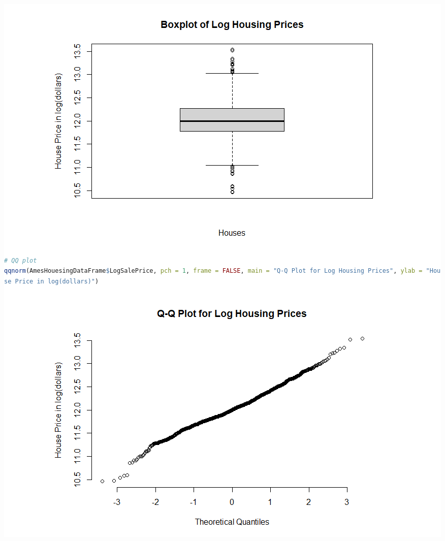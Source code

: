 <img src="Cyclone_Final_files/figure-gfm/unnamed-chunk-7-5.png" style="display: block; margin: auto;" />

``` r
# QQ plot
qqnorm(AmesHouesingDataFrame$LogSalePrice, pch = 1, frame = FALSE, main = "Q-Q Plot for Log Housing Prices", ylab = "House Price in log(dollars)")
```

<img src="Cyclone_Final_files/figure-gfm/unnamed-chunk-7-6.png" style="display: block; margin: auto;" />
